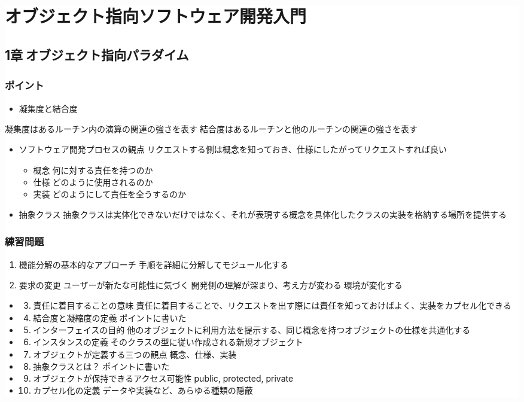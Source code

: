 # オブジェクト指向ソフトウェア開発入門
##  1章 オブジェクト指向パラダイム
### ポイント
- 凝集度と結合度

凝集度はあるルーチン内の演算の関連の強さを表す
結合度はあるルーチンと他のルーチンの関連の強さを表す


- ソフトウェア開発プロセスの観点
リクエストする側は概念を知っておき、仕様にしたがってリクエストすれば良い
    - 概念
    何に対する責任を持つのか
    - 仕様
    どのように使用されるのか
    - 実装
    どのようにして責任を全うするのか


- 抽象クラス
抽象クラスは実体化できないだけではなく、それが表現する概念を具体化したクラスの実装を格納する場所を提供する


### 練習問題

1. 機能分解の基本的なアプローチ
手順を詳細に分解してモジュール化する

2. 要求の変更
ユーザーが新たな可能性に気づく
開発側の理解が深まり、考え方が変わる
環境が変化する

- 3. 責任に着目することの意味
責任に着目することで、リクエストを出す際には責任を知っておけばよく、実装をカプセル化できる

- 4. 結合度と凝縮度の定義
ポイントに書いた

- 5. インターフェイスの目的
他のオブジェクトに利用方法を提示する、同じ概念を持つオブジェクトの仕様を共通化する

- 6. インスタンスの定義
そのクラスの型に従い作成される新規オブジェクト

- 7. オブジェクトが定義する三つの観点
概念、仕様、実装

- 8. 抽象クラスとは？
ポイントに書いた

- 9. オブジェクトが保持できるアクセス可能性
public, protected, private

- 10. カプセル化の定義
データや実装など、あらゆる種類の隠蔽
